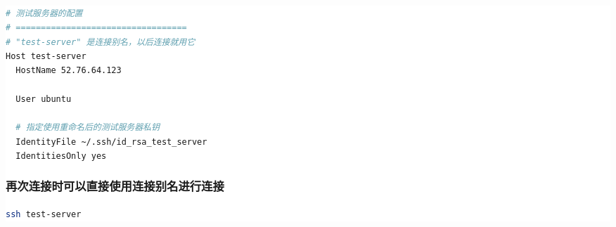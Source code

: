 ```Bash
# 测试服务器的配置
# ==================================
# "test-server" 是连接别名，以后连接就用它
Host test-server
  HostName 52.76.64.123

  User ubuntu

  # 指定使用重命名后的测试服务器私钥
  IdentityFile ~/.ssh/id_rsa_test_server
  IdentitiesOnly yes
```

### 再次连接时可以直接使用连接别名进行连接

```Bash
ssh test-server
```
